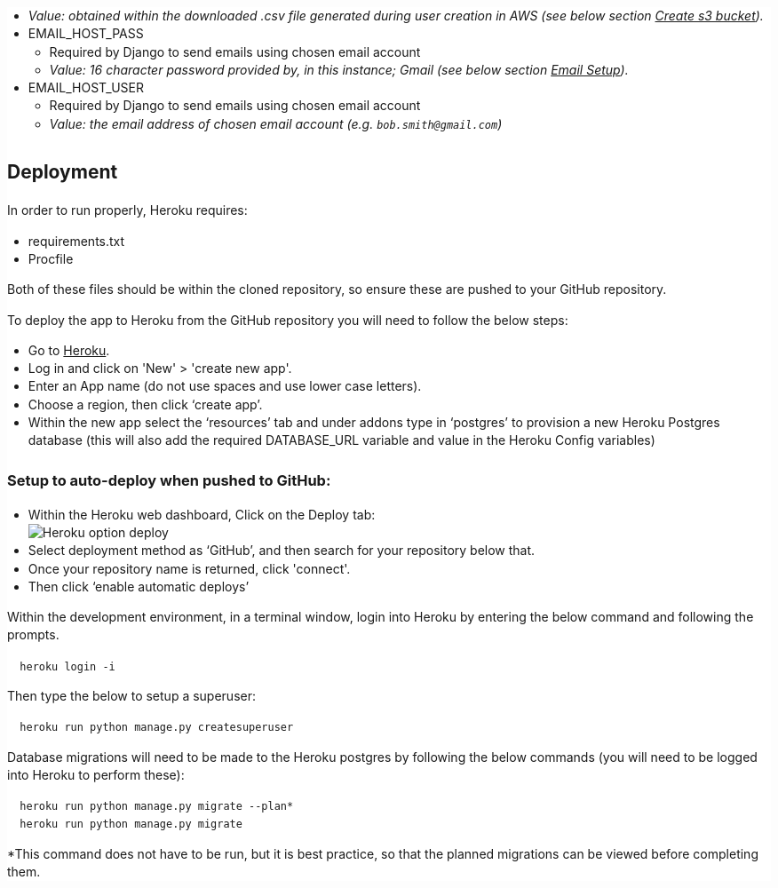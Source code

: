   * *Value: obtained within the downloaded .csv file generated during user creation in AWS (see below section [Create s3 bucket](#Create-s3-bucket)).*
* EMAIL_HOST_PASS
  * Required by Django to send emails using chosen email account
  * *Value: 16 character password provided by, in this instance; Gmail (see below section [Email Setup](#Email-Setup)).*
* EMAIL_HOST_USER
  * Required by Django to send emails using chosen email account
  * *Value: the email address of chosen email account (e.g. `bob.smith@gmail.com`)*

## Deployment
In order to run properly, Heroku requires:
*	requirements.txt
*	Procfile

Both of these files should be within the cloned repository, so ensure these are pushed to your GitHub repository. 

To deploy the app to Heroku from the GitHub repository you will need to follow the below steps:
*	Go to [Heroku]( https://www.heroku.com/).
*	Log in and click on 'New' > 'create new app'.
*	Enter an App name (do not use spaces and use lower case letters).
*	Choose a region, then click ‘create app’.
* Within the new app select the ‘resources’ tab and under addons type in ‘postgres’ to provision a new Heroku Postgres database (this will also add the required DATABASE_URL variable and value in the Heroku Config variables)

### Setup to auto-deploy when pushed to GitHub:
* Within the Heroku web dashboard, Click on the Deploy tab:  
![Heroku option deploy](assets/readme/heroku_options_deploy.png)
* Select deployment method as ‘GitHub’, and then search for your repository below that.
* Once your repository name is returned, click 'connect'.
* Then click ‘enable automatic deploys’

Within the development environment, in a terminal window, login into Heroku by entering the below command and following the prompts.
```
  heroku login -i
```

Then type the below to setup a superuser: 
```
  heroku run python manage.py createsuperuser
```
Database migrations will need to be made to the Heroku postgres by following the below commands (you will need to be logged into Heroku to perform these):
```
  heroku run python manage.py migrate --plan*
  heroku run python manage.py migrate
```
*This command does not have to be run, but it is best practice, so that the planned migrations can be viewed before completing them.
